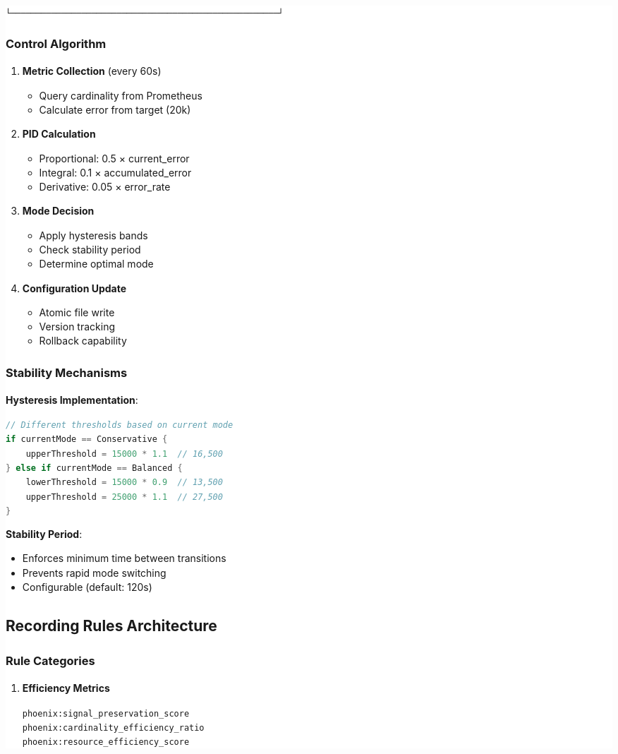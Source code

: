 ```
└─────────────────────────────────────────────────────┘
```

### Control Algorithm

1. **Metric Collection** (every 60s)
   - Query cardinality from Prometheus
   - Calculate error from target (20k)

2. **PID Calculation**
   - Proportional: 0.5 × current_error
   - Integral: 0.1 × accumulated_error
   - Derivative: 0.05 × error_rate

3. **Mode Decision**
   - Apply hysteresis bands
   - Check stability period
   - Determine optimal mode

4. **Configuration Update**
   - Atomic file write
   - Version tracking
   - Rollback capability

### Stability Mechanisms

**Hysteresis Implementation**:
```go
// Different thresholds based on current mode
if currentMode == Conservative {
    upperThreshold = 15000 * 1.1  // 16,500
} else if currentMode == Balanced {
    lowerThreshold = 15000 * 0.9  // 13,500
    upperThreshold = 25000 * 1.1  // 27,500
}
```

**Stability Period**:
- Enforces minimum time between transitions
- Prevents rapid mode switching
- Configurable (default: 120s)

## Recording Rules Architecture

### Rule Categories

1. **Efficiency Metrics**
   ```promql
   phoenix:signal_preservation_score
   phoenix:cardinality_efficiency_ratio
   phoenix:resource_efficiency_score
   ```

